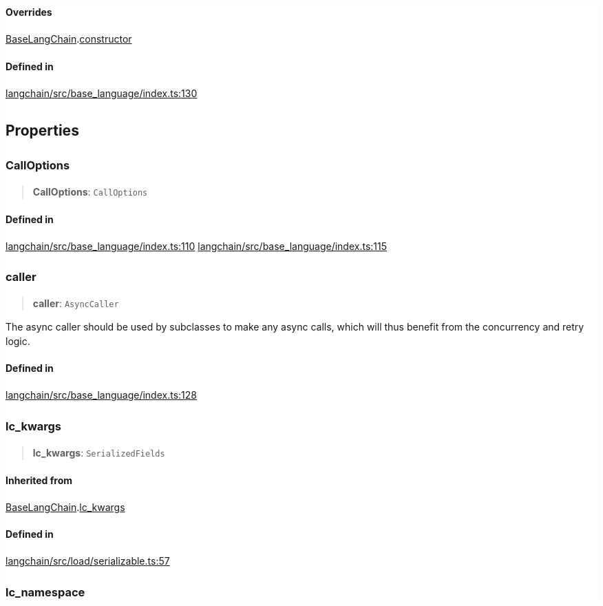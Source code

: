 #### Overrides[](#overrides "Direct link to Overrides")

[BaseLangChain](/docs/api/base_language/classes/BaseLangChain).[constructor](/docs/api/base_language/classes/BaseLangChain#constructor)

#### Defined in[](#defined-in "Direct link to Defined in")

[langchain/src/base\_language/index.ts:130](https://github.com/hwchase17/langchainjs/blob/1c1274d/langchain/src/base_language/index.ts#L130)

Properties[](#properties "Direct link to Properties")
------------------------------------------------------

### CallOptions[](#calloptions "Direct link to CallOptions")

> **CallOptions**: `CallOptions`

#### Defined in[](#defined-in-1 "Direct link to Defined in")

[langchain/src/base\_language/index.ts:110](https://github.com/hwchase17/langchainjs/blob/1c1274d/langchain/src/base_language/index.ts#L110) [langchain/src/base\_language/index.ts:115](https://github.com/hwchase17/langchainjs/blob/1c1274d/langchain/src/base_language/index.ts#L115)

### caller[](#caller "Direct link to caller")

> **caller**: `AsyncCaller`

The async caller should be used by subclasses to make any async calls, which will thus benefit from the concurrency and retry logic.

#### Defined in[](#defined-in-2 "Direct link to Defined in")

[langchain/src/base\_language/index.ts:128](https://github.com/hwchase17/langchainjs/blob/1c1274d/langchain/src/base_language/index.ts#L128)

### lc\_kwargs[](#lc_kwargs "Direct link to lc_kwargs")

> **lc\_kwargs**: `SerializedFields`

#### Inherited from[](#inherited-from "Direct link to Inherited from")

[BaseLangChain](/docs/api/base_language/classes/BaseLangChain).[lc\_kwargs](/docs/api/base_language/classes/BaseLangChain#lc_kwargs)

#### Defined in[](#defined-in-3 "Direct link to Defined in")

[langchain/src/load/serializable.ts:57](https://github.com/hwchase17/langchainjs/blob/1c1274d/langchain/src/load/serializable.ts#L57)

### lc\_namespace[](#lc_namespace "Direct link to lc_namespace")
